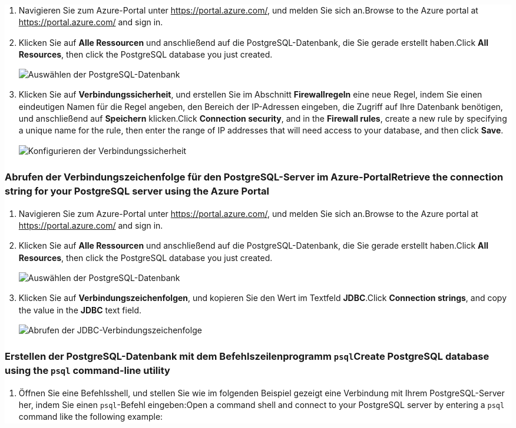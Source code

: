1. <span data-ttu-id="e51ed-135">Navigieren Sie zum Azure-Portal unter <https://portal.azure.com/>, und melden Sie sich an.</span><span class="sxs-lookup"><span data-stu-id="e51ed-135">Browse to the Azure portal at <https://portal.azure.com/> and sign in.</span></span>

1. <span data-ttu-id="e51ed-136">Klicken Sie auf **Alle Ressourcen** und anschließend auf die PostgreSQL-Datenbank, die Sie gerade erstellt haben.</span><span class="sxs-lookup"><span data-stu-id="e51ed-136">Click **All Resources**, then click the PostgreSQL database you just created.</span></span>

   ![Auswählen der PostgreSQL-Datenbank][POSTGRESQL03]

1. <span data-ttu-id="e51ed-138">Klicken Sie auf **Verbindungssicherheit**, und erstellen Sie im Abschnitt **Firewallregeln** eine neue Regel, indem Sie einen eindeutigen Namen für die Regel angeben, den Bereich der IP-Adressen eingeben, die Zugriff auf Ihre Datenbank benötigen, und anschließend auf **Speichern** klicken.</span><span class="sxs-lookup"><span data-stu-id="e51ed-138">Click **Connection security**, and in the **Firewall rules**, create a new rule by specifying a unique name for the rule, then enter the range of IP addresses that will need access to your database, and then click **Save**.</span></span>

   ![Konfigurieren der Verbindungssicherheit][POSTGRESQL04]

### <a name="retrieve-the-connection-string-for-your-postgresql-server-using-the-azure-portal"></a><span data-ttu-id="e51ed-140">Abrufen der Verbindungszeichenfolge für den PostgreSQL-Server im Azure-Portal</span><span class="sxs-lookup"><span data-stu-id="e51ed-140">Retrieve the connection string for your PostgreSQL server using the Azure Portal</span></span>

1. <span data-ttu-id="e51ed-141">Navigieren Sie zum Azure-Portal unter <https://portal.azure.com/>, und melden Sie sich an.</span><span class="sxs-lookup"><span data-stu-id="e51ed-141">Browse to the Azure portal at <https://portal.azure.com/> and sign in.</span></span>

1. <span data-ttu-id="e51ed-142">Klicken Sie auf **Alle Ressourcen** und anschließend auf die PostgreSQL-Datenbank, die Sie gerade erstellt haben.</span><span class="sxs-lookup"><span data-stu-id="e51ed-142">Click **All Resources**, then click the PostgreSQL database you just created.</span></span>

   ![Auswählen der PostgreSQL-Datenbank][POSTGRESQL03]

1. <span data-ttu-id="e51ed-144">Klicken Sie auf **Verbindungszeichenfolgen**, und kopieren Sie den Wert im Textfeld **JDBC**.</span><span class="sxs-lookup"><span data-stu-id="e51ed-144">Click **Connection strings**, and copy the value in the **JDBC** text field.</span></span>

   ![Abrufen der JDBC-Verbindungszeichenfolge][POSTGRESQL05]

### <a name="create-postgresql-database-using-the-psql-command-line-utility"></a><span data-ttu-id="e51ed-146">Erstellen der PostgreSQL-Datenbank mit dem Befehlszeilenprogramm `psql`</span><span class="sxs-lookup"><span data-stu-id="e51ed-146">Create PostgreSQL database using the `psql` command-line utility</span></span>

1. <span data-ttu-id="e51ed-147">Öffnen Sie eine Befehlsshell, und stellen Sie wie im folgenden Beispiel gezeigt eine Verbindung mit Ihrem PostgreSQL-Server her, indem Sie einen `psql`-Befehl eingeben:</span><span class="sxs-lookup"><span data-stu-id="e51ed-147">Open a command shell and connect to your PostgreSQL server by entering a `psql` command like the following example:</span></span>


[Azure für Java-Entwickler]: /java/azure/
[Azure for Java Developers]: /java/azure/
[kostenloses Azure-Konto]: https://azure.microsoft.com/pricing/free-trial/
[free Azure account]: https://azure.microsoft.com/pricing/free-trial/
[Working with Azure DevOps and Java]: /azure/devops/ (Arbeiten mit Azure DevOps und Java)
[MSDN-Abonnentenvorteile]: https://azure.microsoft.com/pricing/member-offers/msdn-benefits-details/
[MSDN subscriber benefits]: https://azure.microsoft.com/pricing/member-offers/msdn-benefits-details/
[Spring Boot]: http://projects.spring.io/spring-boot/
[Spring Data]: https://spring.io/projects/spring-data
[Spring Initializr]: https://start.spring.io/
[Spring Framework]: https://spring.io/
[POSTGRESQL01]: media/configure-spring-data-jpa-with-azure-postgresql/create-postgresql-01.png
[POSTGRESQL02]: media/configure-spring-data-jpa-with-azure-postgresql/create-postgresql-02.png
[POSTGRESQL03]: media/configure-spring-data-jpa-with-azure-postgresql/create-postgresql-03.png
[POSTGRESQL04]: media/configure-spring-data-jpa-with-azure-postgresql/create-postgresql-04.png
[POSTGRESQL05]: media/configure-spring-data-jpa-with-azure-postgresql/create-postgresql-05.png